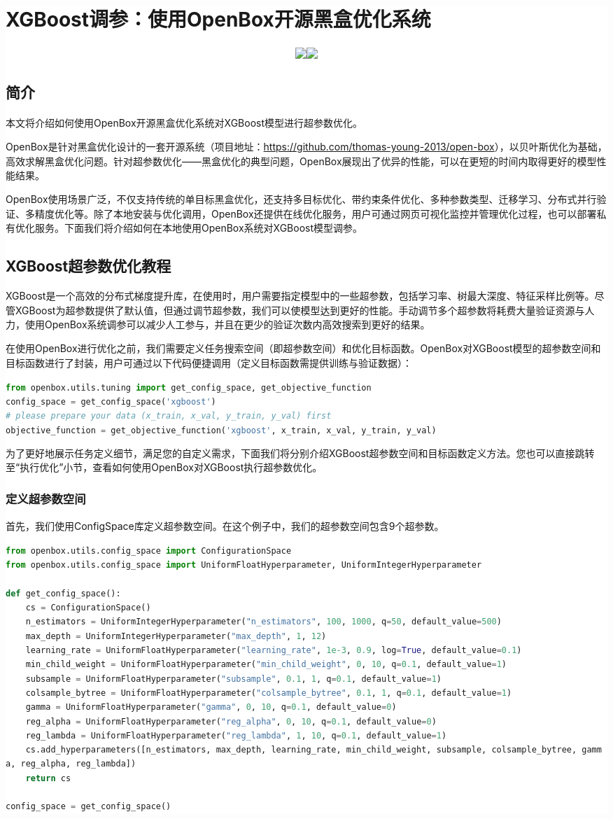 # XGBoost调参：使用OpenBox开源黑盒优化系统

<center class="half">
  <img src="https://raw.githubusercontent.com/thomas-young-2013/open-box/master/docs/imgs/logo.png" width="300"/><img src="https://raw.githubusercontent.com/thomas-young-2013/open-box/master/docs/imgs/tuning/xgboost_logo.png" width="210"/>
</center>


## 简介

本文将介绍如何使用OpenBox开源黑盒优化系统对XGBoost模型进行超参数优化。

OpenBox是针对黑盒优化设计的一套开源系统（项目地址：<https://github.com/thomas-young-2013/open-box>），以贝叶斯优化为基础，高效求解黑盒优化问题。针对超参数优化——黑盒优化的典型问题，OpenBox展现出了优异的性能，可以在更短的时间内取得更好的模型性能结果。

OpenBox使用场景广泛，不仅支持传统的单目标黑盒优化，还支持多目标优化、带约束条件优化、多种参数类型、迁移学习、分布式并行验证、多精度优化等。除了本地安装与优化调用，OpenBox还提供在线优化服务，用户可通过网页可视化监控并管理优化过程，也可以部署私有优化服务。下面我们将介绍如何在本地使用OpenBox系统对XGBoost模型调参。

## XGBoost超参数优化教程

XGBoost是一个高效的分布式梯度提升库，在使用时，用户需要指定模型中的一些超参数，包括学习率、树最大深度、特征采样比例等。尽管XGBoost为超参数提供了默认值，但通过调节超参数，我们可以使模型达到更好的性能。手动调节多个超参数将耗费大量验证资源与人力，使用OpenBox系统调参可以减少人工参与，并且在更少的验证次数内高效搜索到更好的结果。

在使用OpenBox进行优化之前，我们需要定义任务搜索空间（即超参数空间）和优化目标函数。OpenBox对XGBoost模型的超参数空间和目标函数进行了封装，用户可通过以下代码便捷调用（定义目标函数需提供训练与验证数据）：

```python
from openbox.utils.tuning import get_config_space, get_objective_function
config_space = get_config_space('xgboost')
# please prepare your data (x_train, x_val, y_train, y_val) first
objective_function = get_objective_function('xgboost', x_train, x_val, y_train, y_val)
```

为了更好地展示任务定义细节，满足您的自定义需求，下面我们将分别介绍XGBoost超参数空间和目标函数定义方法。您也可以直接跳转至“执行优化”小节，查看如何使用OpenBox对XGBoost执行超参数优化。

### 定义超参数空间

首先，我们使用ConfigSpace库定义超参数空间。在这个例子中，我们的超参数空间包含9个超参数。

```python
from openbox.utils.config_space import ConfigurationSpace
from openbox.utils.config_space import UniformFloatHyperparameter, UniformIntegerHyperparameter

def get_config_space():
    cs = ConfigurationSpace()
    n_estimators = UniformIntegerHyperparameter("n_estimators", 100, 1000, q=50, default_value=500)
    max_depth = UniformIntegerHyperparameter("max_depth", 1, 12)
    learning_rate = UniformFloatHyperparameter("learning_rate", 1e-3, 0.9, log=True, default_value=0.1)
    min_child_weight = UniformFloatHyperparameter("min_child_weight", 0, 10, q=0.1, default_value=1)
    subsample = UniformFloatHyperparameter("subsample", 0.1, 1, q=0.1, default_value=1)
    colsample_bytree = UniformFloatHyperparameter("colsample_bytree", 0.1, 1, q=0.1, default_value=1)
    gamma = UniformFloatHyperparameter("gamma", 0, 10, q=0.1, default_value=0)
    reg_alpha = UniformFloatHyperparameter("reg_alpha", 0, 10, q=0.1, default_value=0)
    reg_lambda = UniformFloatHyperparameter("reg_lambda", 1, 10, q=0.1, default_value=1)
    cs.add_hyperparameters([n_estimators, max_depth, learning_rate, min_child_weight, subsample, colsample_bytree, gamma, reg_alpha, reg_lambda])
    return cs

config_space = get_config_space()
```
